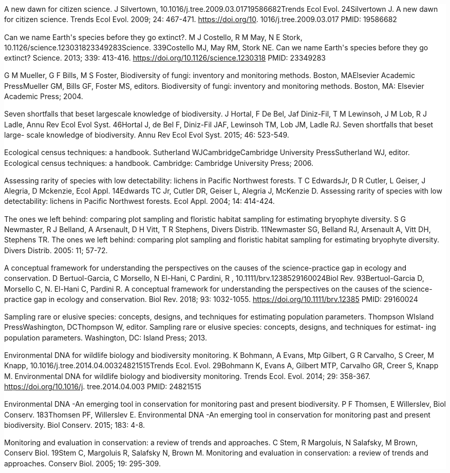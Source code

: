 A new dawn for citizen science. J Silvertown, 10.1016/j.tree.2009.03.01719586682Trends Ecol Evol. 24Silvertown J. A new dawn for citizen science. Trends Ecol Evol. 2009; 24: 467-471. https://doi.org/10. 1016/j.tree.2009.03.017 PMID: 19586682

Can we name Earth's species before they go extinct?. M J Costello, R M May, N E Stork, 10.1126/science.123031823349283Science. 339Costello MJ, May RM, Stork NE. Can we name Earth's species before they go extinct? Science. 2013; 339: 413-416. https://doi.org/10.1126/science.1230318 PMID: 23349283

G M Mueller, G F Bills, M S Foster, Biodiversity of fungi: inventory and monitoring methods. Boston, MAElsevier Academic PressMueller GM, Bills GF, Foster MS, editors. Biodiversity of fungi: inventory and monitoring methods. Boston, MA: Elsevier Academic Press; 2004.

Seven shortfalls that beset largescale knowledge of biodiversity. J Hortal, F De Bel, Jaf Diniz-Fil, T M Lewinsoh, J M Lob, R J Ladle, Annu Rev Ecol Evol Syst. 46Hortal J, de Bel F, Diniz-Fil JAF, Lewinsoh TM, Lob JM, Ladle RJ. Seven shortfalls that beset large- scale knowledge of biodiversity. Annu Rev Ecol Evol Syst. 2015; 46: 523-549.

Ecological census techniques: a handbook. Sutherland WJCambridgeCambridge University PressSutherland WJ, editor. Ecological census techniques: a handbook. Cambridge: Cambridge University Press; 2006.

Assessing rarity of species with low detectability: lichens in Pacific Northwest forests. T C EdwardsJr, D R Cutler, L Geiser, J Alegria, D Mckenzie, Ecol Appl. 14Edwards TC Jr, Cutler DR, Geiser L, Alegria J, McKenzie D. Assessing rarity of species with low detectability: lichens in Pacific Northwest forests. Ecol Appl. 2004; 14: 414-424.

The ones we left behind: comparing plot sampling and floristic habitat sampling for estimating bryophyte diversity. S G Newmaster, R J Belland, A Arsenault, D H Vitt, T R Stephens, Divers Distrib. 11Newmaster SG, Belland RJ, Arsenault A, Vitt DH, Stephens TR. The ones we left behind: comparing plot sampling and floristic habitat sampling for estimating bryophyte diversity. Divers Distrib. 2005: 11; 57-72.

A conceptual framework for understanding the perspectives on the causes of the science-practice gap in ecology and conservation. D Bertuol-Garcia, C Morsello, N El-Hani, C Pardini, R , 10.1111/brv.1238529160024Biol Rev. 93Bertuol-Garcia D, Morsello C, N. El-Hani C, Pardini R. A conceptual framework for understanding the perspectives on the causes of the science-practice gap in ecology and conservation. Biol Rev. 2018; 93: 1032-1055. https://doi.org/10.1111/brv.12385 PMID: 29160024

Sampling rare or elusive species: concepts, designs, and techniques for estimating population parameters. Thompson WIsland PressWashington, DCThompson W, editor. Sampling rare or elusive species: concepts, designs, and techniques for estimat- ing population parameters. Washington, DC: Island Press; 2013.

Environmental DNA for wildlife biology and biodiversity monitoring. K Bohmann, A Evans, Mtp Gilbert, G R Carvalho, S Creer, M Knapp, 10.1016/j.tree.2014.04.00324821515Trends Ecol. Evol. 29Bohmann K, Evans A, Gilbert MTP, Carvalho GR, Creer S, Knapp M. Environmental DNA for wildlife biology and biodiversity monitoring. Trends Ecol. Evol. 2014; 29: 358-367. https://doi.org/10.1016/j. tree.2014.04.003 PMID: 24821515

Environmental DNA -An emerging tool in conservation for monitoring past and present biodiversity. P F Thomsen, E Willerslev, Biol Conserv. 183Thomsen PF, Willerslev E. Environmental DNA -An emerging tool in conservation for monitoring past and present biodiversity. Biol Conserv. 2015; 183: 4-8.

Monitoring and evaluation in conservation: a review of trends and approaches. C Stem, R Margoluis, N Salafsky, M Brown, Conserv Biol. 19Stem C, Margoluis R, Salafsky N, Brown M. Monitoring and evaluation in conservation: a review of trends and approaches. Conserv Biol. 2005; 19: 295-309.
